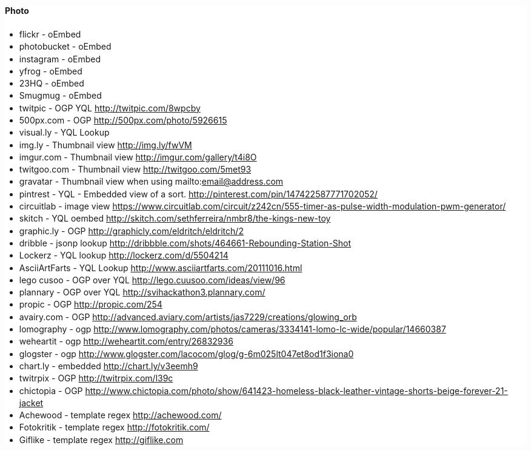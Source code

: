 #### Photo

* flickr - oEmbed
* photobucket - oEmbed
* instagram - oEmbed
* yfrog - oEmbed
* 23HQ - oEmbed
* Smugmug - oEmbed
* twitpic - OGP YQL
  http://twitpic.com/8wpcby
* 500px.com - OGP
  http://500px.com/photo/5926615
* visual.ly - YQL Lookup
* img.ly - Thumbnail view
  http://img.ly/fwVM
* imgur.com - Thumbnail view
  http://imgur.com/gallery/t4i8O
* twitgoo.com - Thumbnail view
  http://twitgoo.com/5met93
* gravatar - Thumbnail view when using mailto:email@address.com
* pintrest - YQL - Embedded view of a sort.
  http://pinterest.com/pin/147422587771702052/
* circuitlab - image view
  https://www.circuitlab.com/circuit/z242cn/555-timer-as-pulse-width-modulation-pwm-generator/
* skitch - YQL oembed
  http://skitch.com/sethferreira/nmbr8/the-kings-new-toy
* graphic.ly  - OGP
  http://graphicly.com/eldritch/eldritch/2
* dribble - jsonp lookup
  http://dribbble.com/shots/464661-Rebounding-Station-Shot
* Lockerz - YQL lookup
  http://lockerz.com/d/5504214
* AsciiArtFarts - YQL Lookup
  http://www.asciiartfarts.com/20111016.html
* lego cusoo - OGP over YQL
  http://lego.cuusoo.com/ideas/view/96
* plannary - OGP over YQL
  http://svihackathon3.plannary.com/
* propic - OGP
  http://propic.com/254
* avairy.com - OGP
  http://advanced.aviary.com/artists/jas7229/creations/glowing_orb
* lomography - ogp
  http://www.lomography.com/photos/cameras/3334141-lomo-lc-wide/popular/14660387
* weheartit - ogp
  http://weheartit.com/entry/26832936
* glogster - ogp
  http://www.glogster.com/lacocom/glog/g-6m025lt047et8od1f3iona0
* chart.ly - embedded
  http://chart.ly/v3eemh9
* twitrpix - OGP
  http://twitrpix.com/l39c
* chictopia - OGP
  http://www.chictopia.com/photo/show/641423-homeless-black-leather-vintage-shorts-beige-forever-21-jacket
* Achewood - template regex
  http://achewood.com/
* Fotokritik - template regex
  http://fotokritik.com/
* Giflike - template regex
  http://giflike.com
